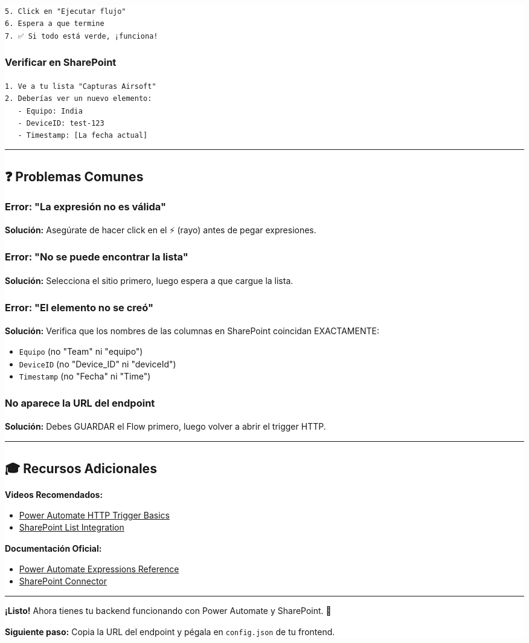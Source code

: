 ```
5. Click en "Ejecutar flujo"
6. Espera a que termine
7. ✅ Si todo está verde, ¡funciona!
```

### Verificar en SharePoint

```
1. Ve a tu lista "Capturas Airsoft"
2. Deberías ver un nuevo elemento:
   - Equipo: India
   - DeviceID: test-123
   - Timestamp: [La fecha actual]
```

---

## ❓ Problemas Comunes

### Error: "La expresión no es válida"

**Solución:** Asegúrate de hacer click en el ⚡ (rayo) antes de pegar expresiones.

### Error: "No se puede encontrar la lista"

**Solución:** Selecciona el sitio primero, luego espera a que cargue la lista.

### Error: "El elemento no se creó"

**Solución:** Verifica que los nombres de las columnas en SharePoint coincidan EXACTAMENTE:
- `Equipo` (no "Team" ni "equipo")
- `DeviceID` (no "Device_ID" ni "deviceId")
- `Timestamp` (no "Fecha" ni "Time")

### No aparece la URL del endpoint

**Solución:** Debes GUARDAR el Flow primero, luego volver a abrir el trigger HTTP.

---

## 🎓 Recursos Adicionales

**Videos Recomendados:**
- [Power Automate HTTP Trigger Basics](https://www.youtube.com/results?search_query=power+automate+http+trigger)
- [SharePoint List Integration](https://www.youtube.com/results?search_query=power+automate+sharepoint+create+item)

**Documentación Oficial:**
- [Power Automate Expressions Reference](https://learn.microsoft.com/en-us/power-automate/expressions-reference)
- [SharePoint Connector](https://learn.microsoft.com/en-us/connectors/sharepointonline/)

---

**¡Listo!** Ahora tienes tu backend funcionando con Power Automate y SharePoint. 🎉

**Siguiente paso:** Copia la URL del endpoint y pégala en `config.json` de tu frontend.
